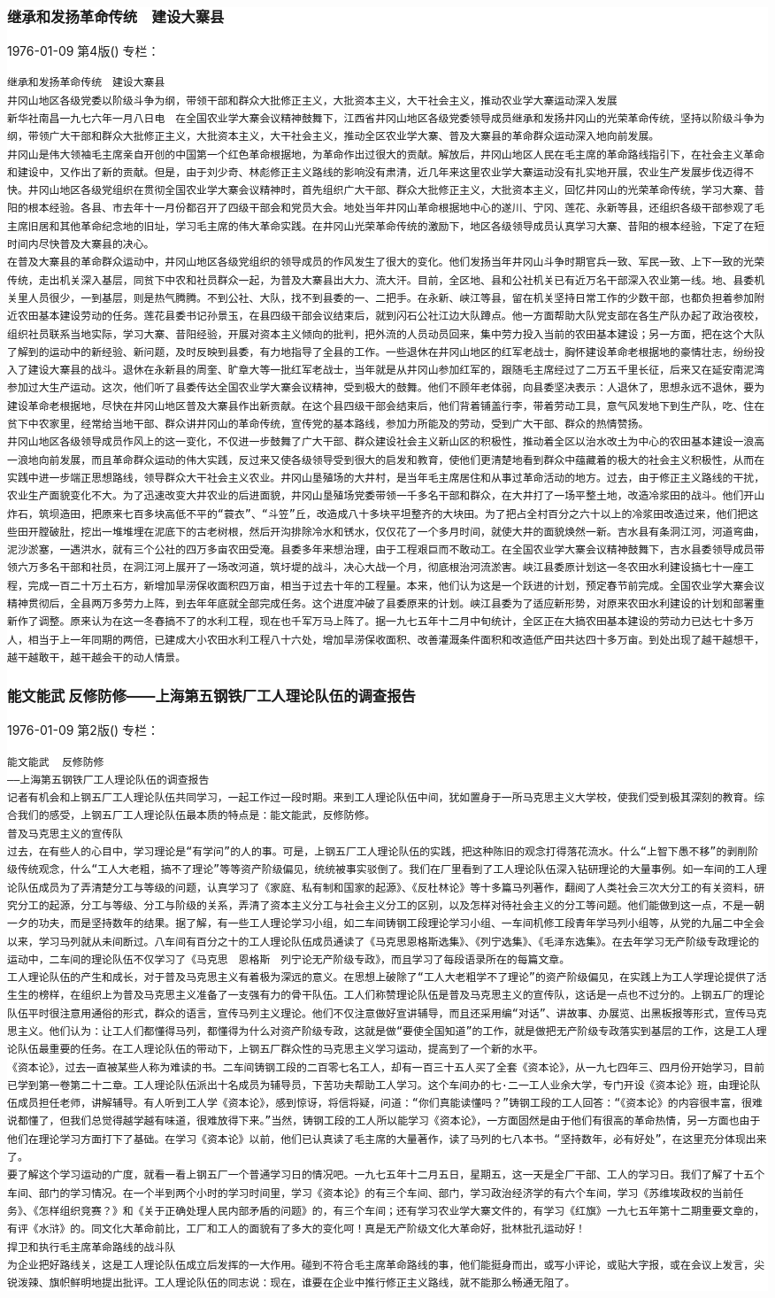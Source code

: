 
### 继承和发扬革命传统　建设大寨县

1976-01-09
第4版()
专栏：

    继承和发扬革命传统　建设大寨县
    井冈山地区各级党委以阶级斗争为纲，带领干部和群众大批修正主义，大批资本主义，大干社会主义，推动农业学大寨运动深入发展
    新华社南昌一九七六年一月八日电　在全国农业学大寨会议精神鼓舞下，江西省井冈山地区各级党委领导成员继承和发扬井冈山的光荣革命传统，坚持以阶级斗争为纲，带领广大干部和群众大批修正主义，大批资本主义，大干社会主义，推动全区农业学大寨、普及大寨县的革命群众运动深入地向前发展。
    井冈山是伟大领袖毛主席亲自开创的中国第一个红色革命根据地，为革命作出过很大的贡献。解放后，井冈山地区人民在毛主席的革命路线指引下，在社会主义革命和建设中，又作出了新的贡献。但是，由于刘少奇、林彪修正主义路线的影响没有肃清，近几年来这里农业学大寨运动没有扎实地开展，农业生产发展步伐迈得不快。井冈山地区各级党组织在贯彻全国农业学大寨会议精神时，首先组织广大干部、群众大批修正主义，大批资本主义，回忆井冈山的光荣革命传统，学习大寨、昔阳的根本经验。各县、市去年十一月份都召开了四级干部会和党员大会。地处当年井冈山革命根据地中心的遂川、宁冈、莲花、永新等县，还组织各级干部参观了毛主席旧居和其他革命纪念地的旧址，学习毛主席的伟大革命实践。在井冈山光荣革命传统的激励下，地区各级领导成员认真学习大寨、昔阳的根本经验，下定了在短时间内尽快普及大寨县的决心。
    在普及大寨县的革命群众运动中，井冈山地区各级党组织的领导成员的作风发生了很大的变化。他们发扬当年井冈山斗争时期官兵一致、军民一致、上下一致的光荣传统，走出机关深入基层，同贫下中农和社员群众一起，为普及大寨县出大力、流大汗。目前，全区地、县和公社机关已有近万名干部深入农业第一线。地、县委机关里人员很少，一到基层，则是热气腾腾。不到公社、大队，找不到县委的一、二把手。在永新、峡江等县，留在机关坚持日常工作的少数干部，也都负担着参加附近农田基本建设劳动的任务。莲花县委书记孙景玉，在县四级干部会议结束后，就到闪石公社江边大队蹲点。他一方面帮助大队党支部在各生产队办起了政治夜校，组织社员联系当地实际，学习大寨、昔阳经验，开展对资本主义倾向的批判，把外流的人员动员回来，集中劳力投入当前的农田基本建设；另一方面，把在这个大队了解到的运动中的新经验、新问题，及时反映到县委，有力地指导了全县的工作。一些退休在井冈山地区的红军老战士，胸怀建设革命老根据地的豪情壮志，纷纷投入了建设大寨县的战斗。退休在永新县的周奎、旷章大等一批红军老战士，当年就是从井冈山参加红军的，跟随毛主席经过了二万五千里长征，后来又在延安南泥湾参加过大生产运动。这次，他们听了县委传达全国农业学大寨会议精神，受到极大的鼓舞。他们不顾年老体弱，向县委坚决表示：人退休了，思想永远不退休，要为建设革命老根据地，尽快在井冈山地区普及大寨县作出新贡献。在这个县四级干部会结束后，他们背着铺盖行李，带着劳动工具，意气风发地下到生产队，吃、住在贫下中农家里，经常给当地干部、群众讲井冈山的革命传统，宣传党的基本路线，参加力所能及的劳动，受到广大干部、群众的热情赞扬。
    井冈山地区各级领导成员作风上的这一变化，不仅进一步鼓舞了广大干部、群众建设社会主义新山区的积极性，推动着全区以治水改土为中心的农田基本建设一浪高一浪地向前发展，而且革命群众运动的伟大实践，反过来又使各级领导受到很大的启发和教育，使他们更清楚地看到群众中蕴藏着的极大的社会主义积极性，从而在实践中进一步端正思想路线，领导群众大干社会主义农业。井冈山垦殖场的大井村，是当年毛主席居住和从事过革命活动的地方。过去，由于修正主义路线的干扰，农业生产面貌变化不大。为了迅速改变大井农业的后进面貌，井冈山垦殖场党委带领一千多名干部和群众，在大井打了一场平整土地，改造冷浆田的战斗。他们开山炸石，筑坝造田，把原来七百多块高低不平的“蓑衣”、“斗笠”丘，改造成八十多块平坦整齐的大块田。为了把占全村百分之六十以上的冷浆田改造过来，他们把这些田开膛破肚，挖出一堆堆埋在泥底下的古老树根，然后开沟排除冷水和锈水，仅仅花了一个多月时间，就使大井的面貌焕然一新。吉水县有条洞江河，河道弯曲，泥沙淤塞，一遇洪水，就有三个公社的四万多亩农田受淹。县委多年来想治理，由于工程艰巨而不敢动工。在全国农业学大寨会议精神鼓舞下，吉水县委领导成员带领六万多名干部和社员，在洞江河上展开了一场改河道，筑圩堤的战斗，决心大战一个月，彻底根治河流淤害。峡江县委原计划这一冬农田水利建设搞七十一座工程，完成一百二十万土石方，新增加旱涝保收面积四万亩，相当于过去十年的工程量。本来，他们认为这是一个跃进的计划，预定春节前完成。全国农业学大寨会议精神贯彻后，全县两万多劳力上阵，到去年年底就全部完成任务。这个进度冲破了县委原来的计划。峡江县委为了适应新形势，对原来农田水利建设的计划和部署重新作了调整。原来认为在这一冬春搞不了的水利工程，现在也千军万马上阵了。据一九七五年十二月中旬统计，全区正在大搞农田基本建设的劳动力已达七十多万人，相当于上一年同期的两倍，已建成大小农田水利工程八十六处，增加旱涝保收面积、改善灌溉条件面积和改造低产田共达四十多万亩。到处出现了越干越想干，越干越敢干，越干越会干的动人情景。


### 能文能武  反修防修——上海第五钢铁厂工人理论队伍的调查报告

1976-01-09
第2版()
专栏：

    能文能武  反修防修
    ——上海第五钢铁厂工人理论队伍的调查报告
    记者有机会和上钢五厂工人理论队伍共同学习，一起工作过一段时期。来到工人理论队伍中间，犹如置身于一所马克思主义大学校，使我们受到极其深刻的教育。综合我们的感受，上钢五厂工人理论队伍最本质的特点是：能文能武，反修防修。
    普及马克思主义的宣传队
    过去，在有些人的心目中，学习理论是“有学问”的人的事。可是，上钢五厂工人理论队伍的实践，把这种陈旧的观念打得落花流水。什么“上智下愚不移”的剥削阶级传统观念，什么“工人大老粗，搞不了理论”等等资产阶级偏见，统统被事实驳倒了。我们在厂里看到了工人理论队伍深入钻研理论的大量事例。如一车间的工人理论队伍成员为了弄清楚分工与等级的问题，认真学习了《家庭、私有制和国家的起源》、《反杜林论》等十多篇马列著作，翻阅了人类社会三次大分工的有关资料，研究分工的起源，分工与等级、分工与阶级的关系，弄清了资本主义分工与社会主义分工的区别，以及怎样对待社会主义的分工等问题。他们能做到这一点，不是一朝一夕的功夫，而是坚持数年的结果。据了解，有一些工人理论学习小组，如二车间铸钢工段理论学习小组、一车间机修工段青年学马列小组等，从党的九届二中全会以来，学习马列就从未间断过。八车间有百分之十的工人理论队伍成员通读了《马克思恩格斯选集》、《列宁选集》、《毛泽东选集》。在去年学习无产阶级专政理论的运动中，二车间的理论队伍不仅学习了《马克思　恩格斯　列宁论无产阶级专政》，而且学习了每段语录所在的每篇文章。
    工人理论队伍的产生和成长，对于普及马克思主义有着极为深远的意义。在思想上破除了“工人大老粗学不了理论”的资产阶级偏见，在实践上为工人学理论提供了活生生的榜样，在组织上为普及马克思主义准备了一支强有力的骨干队伍。工人们称赞理论队伍是普及马克思主义的宣传队，这话是一点也不过分的。上钢五厂的理论队伍平时很注意用通俗的形式，群众的语言，宣传马列主义理论。他们不仅注意做好宣讲辅导，而且还采用编“对话”、讲故事、办展览、出黑板报等形式，宣传马克思主义。他们认为：让工人们都懂得马列，都懂得为什么对资产阶级专政，这就是做“要使全国知道”的工作，就是做把无产阶级专政落实到基层的工作，这是工人理论队伍最重要的任务。在工人理论队伍的带动下，上钢五厂群众性的马克思主义学习运动，提高到了一个新的水平。
    《资本论》，过去一直被某些人称为难读的书。二车间铸钢工段的二百零七名工人，却有一百三十五人买了全套《资本论》，从一九七四年三、四月份开始学习，目前已学到第一卷第二十二章。工人理论队伍派出十名成员为辅导员，下苦功夫帮助工人学习。这个车间办的七·二一工人业余大学，专门开设《资本论》班，由理论队伍成员担任老师，讲解辅导。有人听到工人学《资本论》，感到惊讶，将信将疑，问道：“你们真能读懂吗？”铸钢工段的工人回答：“《资本论》的内容很丰富，很难说都懂了，但我们总觉得越学越有味道，很难放得下来。”当然，铸钢工段的工人所以能学习《资本论》，一方面固然是由于他们有很高的革命热情，另一方面也由于他们在理论学习方面打下了基础。在学习《资本论》以前，他们已认真读了毛主席的大量著作，读了马列的七八本书。“坚持数年，必有好处”，在这里充分体现出来了。
    要了解这个学习运动的广度，就看一看上钢五厂一个普通学习日的情况吧。一九七五年十二月五日，星期五，这一天是全厂干部、工人的学习日。我们了解了十五个车间、部门的学习情况。在一个半到两个小时的学习时间里，学习《资本论》的有三个车间、部门，学习政治经济学的有六个车间，学习《苏维埃政权的当前任务》、《怎样组织竞赛？》和《关于正确处理人民内部矛盾的问题》的，有三个车间；还有学习农业学大寨文件的，有学习《红旗》一九七五年第十二期重要文章的，有评《水浒》的。同文化大革命前比，工厂和工人的面貌有了多大的变化呵！真是无产阶级文化大革命好，批林批孔运动好！
    捍卫和执行毛主席革命路线的战斗队
    为企业把好路线关，这是工人理论队伍成立后发挥的一大作用。碰到不符合毛主席革命路线的事，他们能挺身而出，或写小评论，或贴大字报，或在会议上发言，尖锐泼辣、旗帜鲜明地提出批评。工人理论队伍的同志说：现在，谁要在企业中推行修正主义路线，就不能那么畅通无阻了。